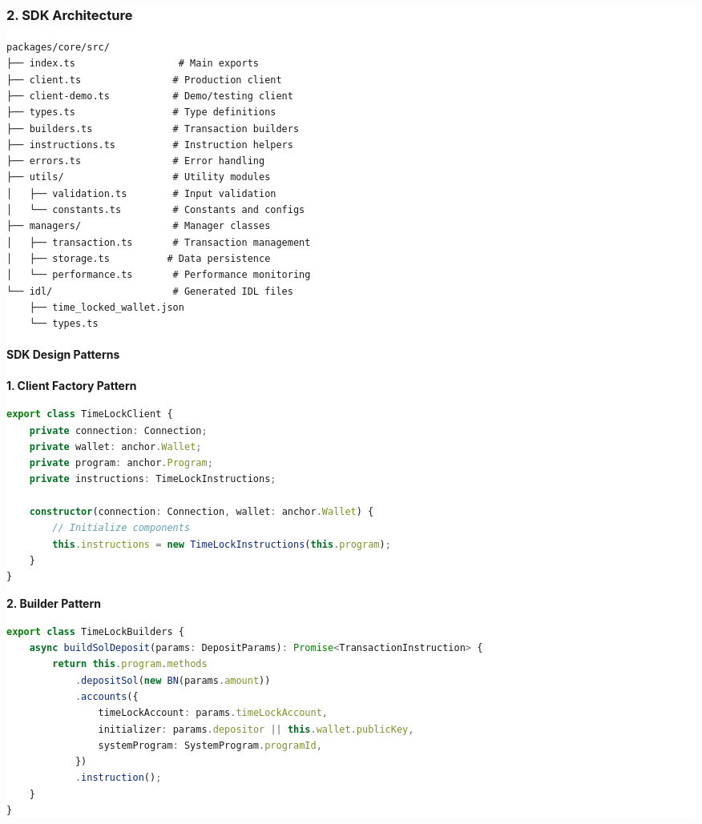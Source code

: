### 2. SDK Architecture

```
packages/core/src/
├── index.ts                  # Main exports
├── client.ts                # Production client
├── client-demo.ts           # Demo/testing client
├── types.ts                 # Type definitions
├── builders.ts              # Transaction builders
├── instructions.ts          # Instruction helpers
├── errors.ts                # Error handling
├── utils/                   # Utility modules
│   ├── validation.ts        # Input validation
│   └── constants.ts         # Constants and configs
├── managers/                # Manager classes
│   ├── transaction.ts       # Transaction management
│   ├── storage.ts          # Data persistence
│   └── performance.ts       # Performance monitoring
└── idl/                     # Generated IDL files
    ├── time_locked_wallet.json
    └── types.ts
```

#### SDK Design Patterns

**1. Client Factory Pattern**
```typescript
export class TimeLockClient {
    private connection: Connection;
    private wallet: anchor.Wallet;
    private program: anchor.Program;
    private instructions: TimeLockInstructions;
    
    constructor(connection: Connection, wallet: anchor.Wallet) {
        // Initialize components
        this.instructions = new TimeLockInstructions(this.program);
    }
}
```

**2. Builder Pattern**
```typescript
export class TimeLockBuilders {
    async buildSolDeposit(params: DepositParams): Promise<TransactionInstruction> {
        return this.program.methods
            .depositSol(new BN(params.amount))
            .accounts({
                timeLockAccount: params.timeLockAccount,
                initializer: params.depositor || this.wallet.publicKey,
                systemProgram: SystemProgram.programId,
            })
            .instruction();
    }
}
```
